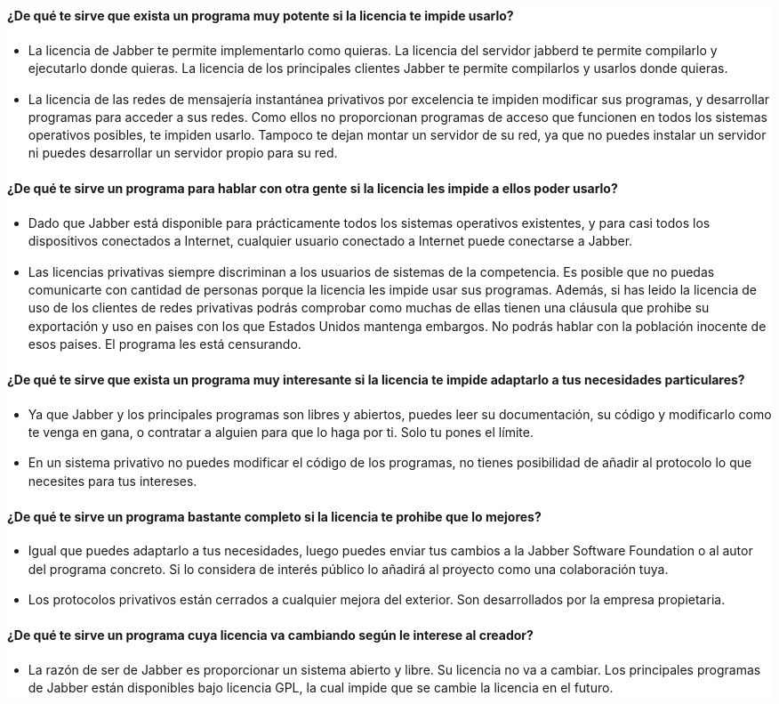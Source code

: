 #### ¿De qué te sirve que exista un programa muy potente si la licencia te impide usarlo?

- La licencia de Jabber te permite implementarlo como quieras. La licencia del servidor jabberd te permite compilarlo y ejecutarlo donde quieras. La licencia de los principales clientes Jabber te permite compilarlos y usarlos donde quieras.

- La licencia de las redes de mensajería instantánea privativos por excelencia te impiden modificar sus programas, y desarrollar programas para acceder a sus redes. Como ellos no proporcionan programas de acceso que funcionen en todos los sistemas operativos posibles, te impiden usarlo. Tampoco te dejan montar un servidor de su red, ya que no puedes instalar un servidor ni puedes desarrollar un servidor propio para su red.

#### ¿De qué te sirve un programa para hablar con otra gente si la licencia les impide a ellos poder usarlo?

- Dado que Jabber está disponible para prácticamente todos los sistemas operativos existentes, y para casi todos los dispositivos conectados a Internet, cualquier usuario conectado a Internet puede conectarse a Jabber.

- Las licencias privativas siempre discriminan a los usuarios de sistemas de la competencia. Es posible que no puedas comunicarte con cantidad de personas porque la licencia les impide usar sus programas. Además, si has leido la licencia de uso de los clientes de redes privativas podrás comprobar como muchas de ellas tienen una cláusula que prohibe su exportación y uso en paises con los que Estados Unidos mantenga embargos. No podrás hablar con la población inocente de esos paises. El programa les está censurando.

#### ¿De qué te sirve que exista un programa muy interesante si la licencia te impide adaptarlo a tus necesidades particulares?

- Ya que Jabber y los principales programas son libres y abiertos, puedes leer su documentación, su código y modificarlo como te venga en gana, o contratar a alguien para que lo haga por ti. Solo tu pones el límite.

- En un sistema privativo no puedes modificar el código de los programas, no tienes posibilidad de añadir al protocolo lo que necesites para tus intereses.

#### ¿De qué te sirve un programa bastante completo si la licencia te prohibe que lo mejores?

- Igual que puedes adaptarlo a tus necesidades, luego puedes enviar tus cambios a la Jabber Software Foundation o al autor del programa concreto. Si lo considera de interés público lo añadirá al proyecto como una colaboración tuya.

- Los protocolos privativos están cerrados a cualquier mejora del exterior. Son desarrollados por la empresa propietaria.

#### ¿De qué te sirve un programa cuya licencia va cambiando según le interese al creador?

- La razón de ser de Jabber es proporcionar un sistema abierto y libre. Su licencia no va a cambiar. Los principales programas de Jabber están disponibles bajo licencia GPL, la cual impide que se cambie la licencia en el futuro.
